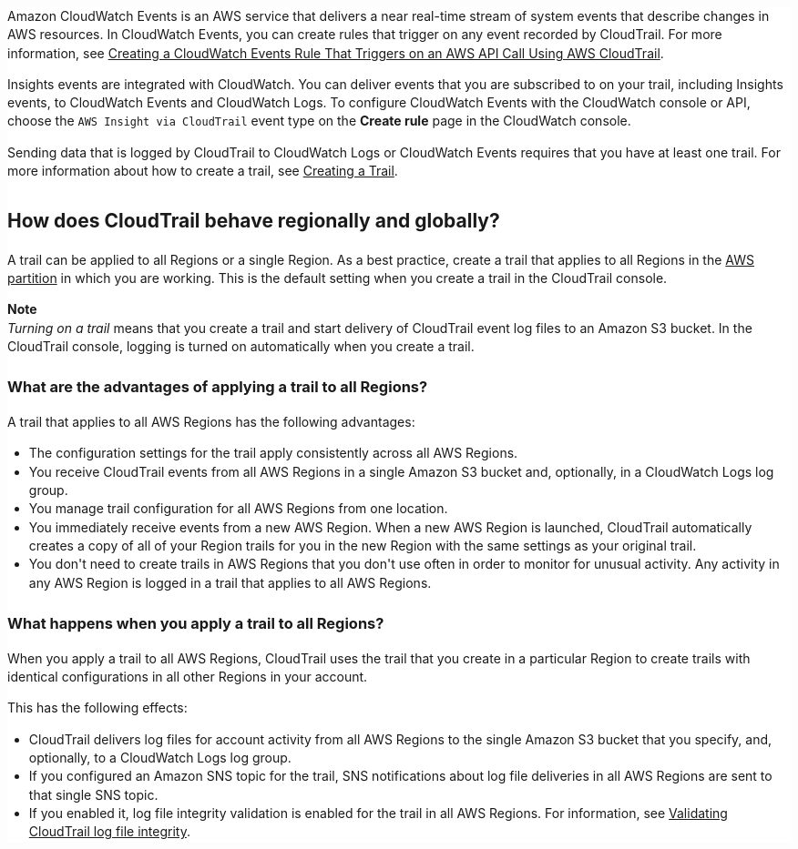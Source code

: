 Amazon CloudWatch Events is an AWS service that delivers a near real\-time stream of system events that describe changes in AWS resources\. In CloudWatch Events, you can create rules that trigger on any event recorded by CloudTrail\. For more information, see [Creating a CloudWatch Events Rule That Triggers on an AWS API Call Using AWS CloudTrail](https://docs.aws.amazon.com/AmazonCloudWatch/latest/events/Create-CloudWatch-Events-CloudTrail-Rule.html)\.

Insights events are integrated with CloudWatch\. You can deliver events that you are subscribed to on your trail, including Insights events, to CloudWatch Events and CloudWatch Logs\. To configure CloudWatch Events with the CloudWatch console or API, choose the `AWS Insight via CloudTrail` event type on the **Create rule** page in the CloudWatch console\.

Sending data that is logged by CloudTrail to CloudWatch Logs or CloudWatch Events requires that you have at least one trail\. For more information about how to create a trail, see [Creating a Trail](cloudtrail-create-a-trail-using-the-console-first-time.md)\.

## How does CloudTrail behave regionally and globally?<a name="cloudtrail-concepts-regional-and-global-services"></a>

A trail can be applied to all Regions or a single Region\. As a best practice, create a trail that applies to all Regions in the [AWS partition](https://docs.aws.amazon.com/general/latest/gr/aws-arns-and-namespaces.html) in which you are working\. This is the default setting when you create a trail in the CloudTrail console\.

**Note**  
*Turning on a trail* means that you create a trail and start delivery of CloudTrail event log files to an Amazon S3 bucket\. In the CloudTrail console, logging is turned on automatically when you create a trail\.

### What are the advantages of applying a trail to all Regions?<a name="cloudtrail-concepts-trails-enable-all-regions-advantages"></a>

A trail that applies to all AWS Regions has the following advantages:
+ The configuration settings for the trail apply consistently across all AWS Regions\.
+ You receive CloudTrail events from all AWS Regions in a single Amazon S3 bucket and, optionally, in a CloudWatch Logs log group\.
+ You manage trail configuration for all AWS Regions from one location\. 
+ You immediately receive events from a new AWS Region\. When a new AWS Region is launched, CloudTrail automatically creates a copy of all of your Region trails for you in the new Region with the same settings as your original trail\.
+ You don't need to create trails in AWS Regions that you don't use often in order to monitor for unusual activity\. Any activity in any AWS Region is logged in a trail that applies to all AWS Regions\.

### What happens when you apply a trail to all Regions?<a name="cloudtrail-concepts-trails-enable-all-regions"></a>

When you apply a trail to all AWS Regions, CloudTrail uses the trail that you create in a particular Region to create trails with identical configurations in all other Regions in your account\.

This has the following effects:
+ CloudTrail delivers log files for account activity from all AWS Regions to the single Amazon S3 bucket that you specify, and, optionally, to a CloudWatch Logs log group\.
+ If you configured an Amazon SNS topic for the trail, SNS notifications about log file deliveries in all AWS Regions are sent to that single SNS topic\.
+ If you enabled it, log file integrity validation is enabled for the trail in all AWS Regions\. For information, see [Validating CloudTrail log file integrity](cloudtrail-log-file-validation-intro.md)\.
